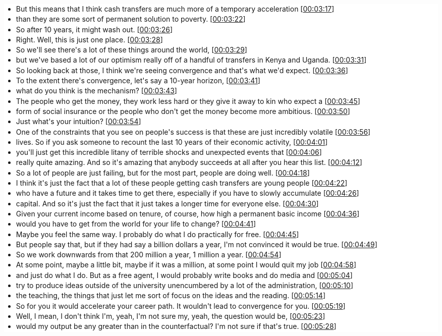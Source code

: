 *  But this means that I think cash transfers are much more of a temporary acceleration [[00:03:17](https://www.youtube.com/watch?v=IKfNiwMqc9I&t=197.44s)]
*  than they are some sort of permanent solution to poverty. [[00:03:22](https://www.youtube.com/watch?v=IKfNiwMqc9I&t=202.07999999999998s)]
*  So after 10 years, it might wash out. [[00:03:26](https://www.youtube.com/watch?v=IKfNiwMqc9I&t=206.24s)]
*  Right. Well, this is just one place. [[00:03:28](https://www.youtube.com/watch?v=IKfNiwMqc9I&t=208.16s)]
*  So we'll see there's a lot of these things around the world, [[00:03:29](https://www.youtube.com/watch?v=IKfNiwMqc9I&t=209.76s)]
*  but we've based a lot of our optimism really off of a handful of transfers in Kenya and Uganda. [[00:03:31](https://www.youtube.com/watch?v=IKfNiwMqc9I&t=211.6s)]
*  So looking back at those, I think we're seeing convergence and that's what we'd expect. [[00:03:36](https://www.youtube.com/watch?v=IKfNiwMqc9I&t=216.88s)]
*  To the extent there's convergence, let's say a 10-year horizon, [[00:03:41](https://www.youtube.com/watch?v=IKfNiwMqc9I&t=221.04s)]
*  what do you think is the mechanism? [[00:03:43](https://www.youtube.com/watch?v=IKfNiwMqc9I&t=223.76s)]
*  The people who get the money, they work less hard or they give it away to kin who expect a [[00:03:45](https://www.youtube.com/watch?v=IKfNiwMqc9I&t=225.51999999999998s)]
*  form of social insurance or the people who don't get the money become more ambitious. [[00:03:50](https://www.youtube.com/watch?v=IKfNiwMqc9I&t=230.72s)]
*  Just what's your intuition? [[00:03:54](https://www.youtube.com/watch?v=IKfNiwMqc9I&t=234.72s)]
*  One of the constraints that you see on people's success is that these are just incredibly volatile [[00:03:56](https://www.youtube.com/watch?v=IKfNiwMqc9I&t=236.32s)]
*  lives. So if you ask someone to recount the last 10 years of their economic activity, [[00:04:01](https://www.youtube.com/watch?v=IKfNiwMqc9I&t=241.92s)]
*  you'll just get this incredible litany of terrible shocks and unexpected events that [[00:04:06](https://www.youtube.com/watch?v=IKfNiwMqc9I&t=246.64s)]
*  really quite amazing. And so it's amazing that anybody succeeds at all after you hear this list. [[00:04:12](https://www.youtube.com/watch?v=IKfNiwMqc9I&t=252.32000000000002s)]
*  So a lot of people are just failing, but for the most part, people are doing well. [[00:04:18](https://www.youtube.com/watch?v=IKfNiwMqc9I&t=258.8s)]
*  I think it's just the fact that a lot of these people getting cash transfers are young people [[00:04:22](https://www.youtube.com/watch?v=IKfNiwMqc9I&t=262.24s)]
*  who have a future and it takes time to get there, especially if you have to slowly accumulate [[00:04:26](https://www.youtube.com/watch?v=IKfNiwMqc9I&t=266.16s)]
*  capital. And so it's just the fact that it just takes a longer time for everyone else. [[00:04:30](https://www.youtube.com/watch?v=IKfNiwMqc9I&t=270.48s)]
*  Given your current income based on tenure, of course, how high a permanent basic income [[00:04:36](https://www.youtube.com/watch?v=IKfNiwMqc9I&t=276.40000000000003s)]
*  would you have to get from the world for your life to change? [[00:04:41](https://www.youtube.com/watch?v=IKfNiwMqc9I&t=281.36s)]
*  Maybe you feel the same way. I probably do what I do practically for free. [[00:04:45](https://www.youtube.com/watch?v=IKfNiwMqc9I&t=285.76s)]
*  But people say that, but if they had say a billion dollars a year, I'm not convinced it would be true. [[00:04:49](https://www.youtube.com/watch?v=IKfNiwMqc9I&t=289.52000000000004s)]
*  So we work downwards from that 200 million a year, 1 million a year. [[00:04:54](https://www.youtube.com/watch?v=IKfNiwMqc9I&t=294.72s)]
*  At some point, maybe a little bit, maybe if it was a million, at some point I would quit my job [[00:04:58](https://www.youtube.com/watch?v=IKfNiwMqc9I&t=298.88s)]
*  and just do what I do. But as a free agent, I would probably write books and do media and [[00:05:04](https://www.youtube.com/watch?v=IKfNiwMqc9I&t=304.56s)]
*  try to produce ideas outside of the university unencumbered by a lot of the administration, [[00:05:10](https://www.youtube.com/watch?v=IKfNiwMqc9I&t=310.8s)]
*  the teaching, the things that just let me sort of focus on the ideas and the reading. [[00:05:14](https://www.youtube.com/watch?v=IKfNiwMqc9I&t=314.8s)]
*  So for you it would accelerate your career path. It wouldn't lead to convergence for you. [[00:05:19](https://www.youtube.com/watch?v=IKfNiwMqc9I&t=319.44s)]
*  Well, I mean, I don't think I'm, yeah, I'm not sure my, yeah, the question would be, [[00:05:23](https://www.youtube.com/watch?v=IKfNiwMqc9I&t=323.76s)]
*  would my output be any greater than in the counterfactual? I'm not sure if that's true. [[00:05:28](https://www.youtube.com/watch?v=IKfNiwMqc9I&t=328.88s)]